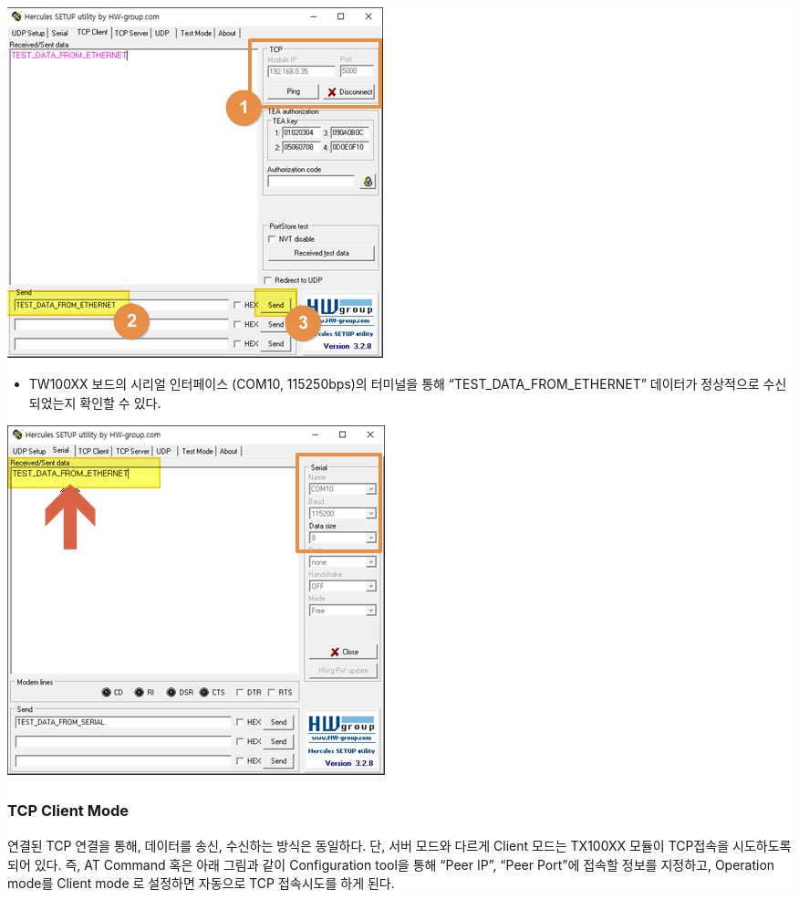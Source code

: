 ![부팅시 디버그 메시지 화면](./img/usermanual/figure-11.png)

* TW100XX 보드의 시리얼 인터페이스 (COM10, 115250bps)의 터미널을 통해 “TEST_DATA_FROM_ETHERNET” 데이터가 정상적으로 수신되었는지 확인할 수 있다.

![부팅시 디버그 메시지 화면](./img/usermanual/figure-12.png)

### TCP Client Mode

연결된 TCP 연결을 통해, 데이터를 송신, 수신하는 방식은 동일하다. 단, 서버 모드와 다르게 Client 모드는 TX100XX 모듈이 TCP접속을 시도하도록 되어 있다.
즉, AT Command 혹은 아래 그림과 같이 Configuration tool을 통해 “Peer IP”, “Peer Port”에 접속할 정보를 지정하고, Operation mode를 Client mode 로 설정하면 자동으로 TCP 접속시도를 하게 된다. 
